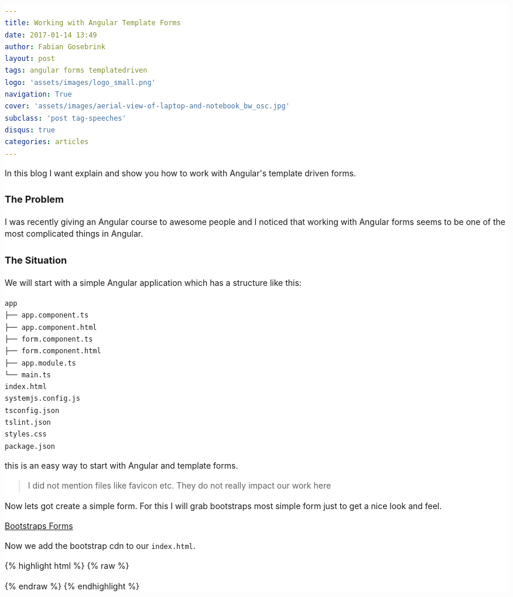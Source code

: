 ```yaml
---
title: Working with Angular Template Forms
date: 2017-01-14 13:49
author: Fabian Gosebrink
layout: post
tags: angular forms templatedriven
logo: 'assets/images/logo_small.png'
navigation: True
cover: 'assets/images/aerial-view-of-laptop-and-notebook_bw_osc.jpg'
subclass: 'post tag-speeches'
disqus: true
categories: articles
---
```


In this blog I want explain and show you how to work with Angular's template driven forms.

### The Problem

I was recently giving an Angular course to awesome people and I noticed that working with Angular forms seems to be one of the most complicated things in Angular.

### The Situation

We will start with a simple Angular application which has a structure like this:

```
app
├── app.component.ts
├── app.component.html
├── form.component.ts
├── form.component.html
├── app.module.ts
└── main.ts
index.html
systemjs.config.js
tsconfig.json
tslint.json
styles.css
package.json
```

this is an easy way to start with Angular and template forms. 

> I did not mention files like favicon etc. They do not really impact our work here

Now lets got create a simple form. For this I will grab bootstraps most simple form just to get a nice look and feel. 

[Bootstraps Forms](http://getbootstrap.com/css/#forms)

Now we add the bootstrap cdn to our ```index.html```.

{% highlight html %}
{% raw %}

<head>
  <link rel="stylesheet" href="https://maxcdn.bootstrapcdn.com/bootstrap/3.3.7/css/bootstrap.min.css">
</head>

{% endraw %}
{% endhighlight %}
